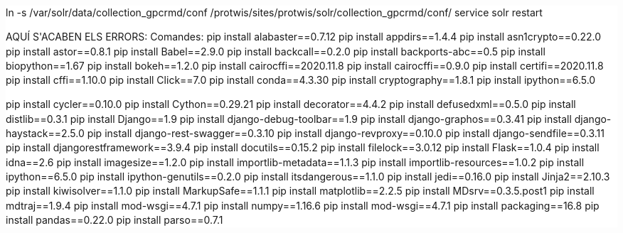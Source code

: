 


ln -s /var/solr/data/collection_gpcrmd/conf /protwis/sites/protwis/solr/collection_gpcrmd/conf/
service solr restart









AQUÍ S'ACABEN ELS ERRORS: Comandes:
pip install alabaster==0.7.12
pip install appdirs==1.4.4
pip install asn1crypto==0.22.0
pip install astor==0.8.1
pip install Babel==2.9.0
pip install backcall==0.2.0
pip install backports-abc==0.5
pip install biopython==1.67
pip install bokeh==1.2.0
pip install cairocffi==2020.11.8
pip install cairocffi==0.9.0
pip install certifi==2020.11.8
pip install cffi==1.10.0
pip install Click==7.0
pip install conda==4.3.30
pip install cryptography==1.8.1
pip install ipython==6.5.0

pip install cycler==0.10.0
pip install Cython==0.29.21
pip install decorator==4.4.2
pip install defusedxml==0.5.0
pip install distlib==0.3.1
pip install Django==1.9
pip install django-debug-toolbar==1.9
pip install django-graphos==0.3.41
pip install django-haystack==2.5.0
pip install django-rest-swagger==0.3.10
pip install django-revproxy==0.10.0
pip install django-sendfile==0.3.11
pip install djangorestframework==3.9.4
pip install docutils==0.15.2
pip install filelock==3.0.12
pip install Flask==1.0.4
pip install idna==2.6
pip install imagesize==1.2.0
pip install importlib-metadata==1.1.3
pip install importlib-resources==1.0.2
pip install ipython==6.5.0
pip install ipython-genutils==0.2.0
pip install itsdangerous==1.1.0
pip install jedi==0.16.0
pip install Jinja2==2.10.3
pip install kiwisolver==1.1.0
pip install MarkupSafe==1.1.1
pip install matplotlib==2.2.5
pip install MDsrv==0.3.5.post1
pip install mdtraj==1.9.4
pip install mod-wsgi==4.7.1
pip install numpy==1.16.6
pip install mod-wsgi==4.7.1
pip install packaging==16.8
pip install pandas==0.22.0
pip install parso==0.7.1